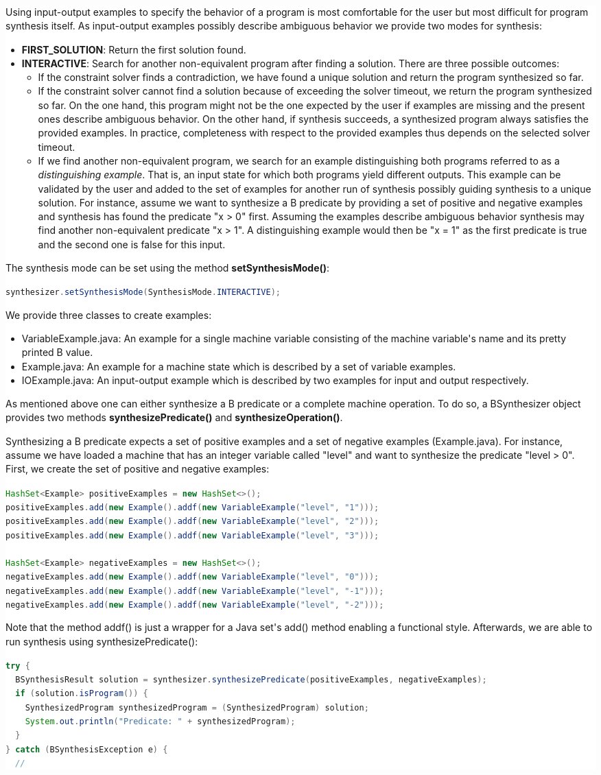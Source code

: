 Using input-output examples to specify the behavior of a program is most comfortable for the user but most difficult for program synthesis itself. As input-output examples possibly describe ambiguous behavior we provide two modes for synthesis:
* **FIRST_SOLUTION**: Return the first solution found.
* **INTERACTIVE**: Search for another non-equivalent program after finding a solution. There are three possible outcomes:
  * If the constraint solver finds a contradiction, we have found a unique solution and return the program synthesized so far.
  * If the constraint solver cannot find a solution because of exceeding the solver timeout, we return the program synthesized so far. On the one hand, this program might not be the one expected by the user if examples are missing and the present ones describe ambiguous behavior. On the other hand, if synthesis succeeds, a synthesized program always satisfies the provided examples. In practice, completeness with respect to the provided examples thus depends on the selected solver timeout.
  * If we find another non-equivalent program, we search for an example distinguishing both programs referred to as a *distinguishing example*. That is, an input state for which both programs yield different outputs. This example can be validated by the user and added to the set of examples for another run of synthesis possibly guiding synthesis to a unique solution. For instance, assume we want to synthesize a B predicate by providing a set of positive and negative examples and synthesis has found the predicate "x > 0" first. Assuming the examples describe ambiguous behavior synthesis may find another non-equivalent predicate "x > 1". A distinguishing example would then be "x = 1" as the first predicate is true and the second one is false for this input.

The synthesis mode can be set using the method **setSynthesisMode()**:
```Java
synthesizer.setSynthesisMode(SynthesisMode.INTERACTIVE);
```

We provide three classes to create examples:
* VariableExample.java: An example for a single machine variable consisting of the machine variable's name and its pretty printed B value.
* Example.java: An example for a machine state which is described by a set of variable examples.
* IOExample.java: An input-output example which is described by two examples for input and output respectively.

As mentioned above one can either synthesize a B predicate or a complete machine operation. To do so, a BSynthesizer object provides two methods **synthesizePredicate()** and **synthesizeOperation()**.

Synthesizing a B predicate expects a set of positive examples and a set of negative examples (Example.java).
For instance, assume we have loaded a machine that has an integer variable called "level" and want to synthesize the predicate "level > 0".
First, we create the set of positive and negative examples:
```Java
HashSet<Example> positiveExamples = new HashSet<>();
positiveExamples.add(new Example().addf(new VariableExample("level", "1")));
positiveExamples.add(new Example().addf(new VariableExample("level", "2")));
positiveExamples.add(new Example().addf(new VariableExample("level", "3")));

HashSet<Example> negativeExamples = new HashSet<>();
negativeExamples.add(new Example().addf(new VariableExample("level", "0")));
negativeExamples.add(new Example().addf(new VariableExample("level", "-1")));
negativeExamples.add(new Example().addf(new VariableExample("level", "-2")));
```
Note that the method addf() is just a wrapper for a Java set's add() method enabling a functional style.
Afterwards, we are able to run synthesis using synthesizePredicate():
```Java
try {
  BSynthesisResult solution = synthesizer.synthesizePredicate(positiveExamples, negativeExamples);
  if (solution.isProgram()) {
    SynthesizedProgram synthesizedProgram = (SynthesizedProgram) solution;
    System.out.println("Predicate: " + synthesizedProgram);
  }
} catch (BSynthesisException e) {
  //
```